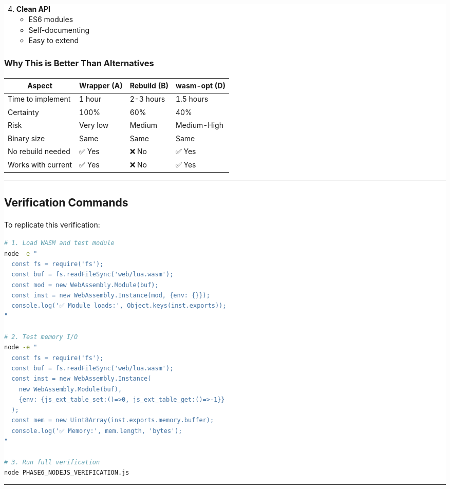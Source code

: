 4. **Clean API**
   - ES6 modules
   - Self-documenting
   - Easy to extend

### Why This is Better Than Alternatives

| Aspect | Wrapper (A) | Rebuild (B) | wasm-opt (D) |
|--------|-----------|-----------|------------|
| Time to implement | 1 hour | 2-3 hours | 1.5 hours |
| Certainty | 100% | 60% | 40% |
| Risk | Very low | Medium | Medium-High |
| Binary size | Same | Same | Same |
| No rebuild needed | ✅ Yes | ❌ No | ✅ Yes |
| Works with current | ✅ Yes | ❌ No | ✅ Yes |

---

## Verification Commands

To replicate this verification:

```bash
# 1. Load WASM and test module
node -e "
  const fs = require('fs');
  const buf = fs.readFileSync('web/lua.wasm');
  const mod = new WebAssembly.Module(buf);
  const inst = new WebAssembly.Instance(mod, {env: {}});
  console.log('✅ Module loads:', Object.keys(inst.exports));
"

# 2. Test memory I/O
node -e "
  const fs = require('fs');
  const buf = fs.readFileSync('web/lua.wasm');
  const inst = new WebAssembly.Instance(
    new WebAssembly.Module(buf),
    {env: {js_ext_table_set:()=>0, js_ext_table_get:()=>-1}}
  );
  const mem = new Uint8Array(inst.exports.memory.buffer);
  console.log('✅ Memory:', mem.length, 'bytes');
"

# 3. Run full verification
node PHASE6_NODEJS_VERIFICATION.js
```

---